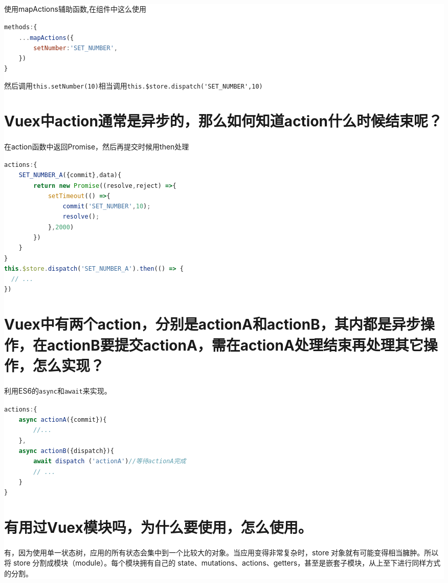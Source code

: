 使用mapActions辅助函数,在组件中这么使用

```js
methods:{
    ...mapActions({
        setNumber:'SET_NUMBER',
    })
}
```

然后调用`this.setNumber(10)`相当调用`this.$store.dispatch('SET_NUMBER',10)`

# Vuex中action通常是异步的，那么如何知道action什么时候结束呢？

在action函数中返回Promise，然后再提交时候用then处理

```javascript
actions:{
    SET_NUMBER_A({commit},data){
        return new Promise((resolve,reject) =>{
            setTimeout(() =>{
                commit('SET_NUMBER',10);
                resolve();
            },2000)
        })
    }
}
this.$store.dispatch('SET_NUMBER_A').then(() => {
  // ...
})
```

# Vuex中有两个action，分别是actionA和actionB，其内都是异步操作，在actionB要提交actionA，需在actionA处理结束再处理其它操作，怎么实现？

利用ES6的`async`和`await`来实现。

```javascript
actions:{
    async actionA({commit}){
        //...
    },
    async actionB({dispatch}){
        await dispatch ('actionA')//等待actionA完成
        // ... 
    }
}
```

# 有用过Vuex模块吗，为什么要使用，怎么使用。

有，因为使用单一状态树，应用的所有状态会集中到一个比较大的对象。当应用变得非常复杂时，store 对象就有可能变得相当臃肿。所以将 store 分割成模块（module）。每个模块拥有自己的 state、mutations、actions、getters，甚至是嵌套子模块，从上至下进行同样方式的分割。
